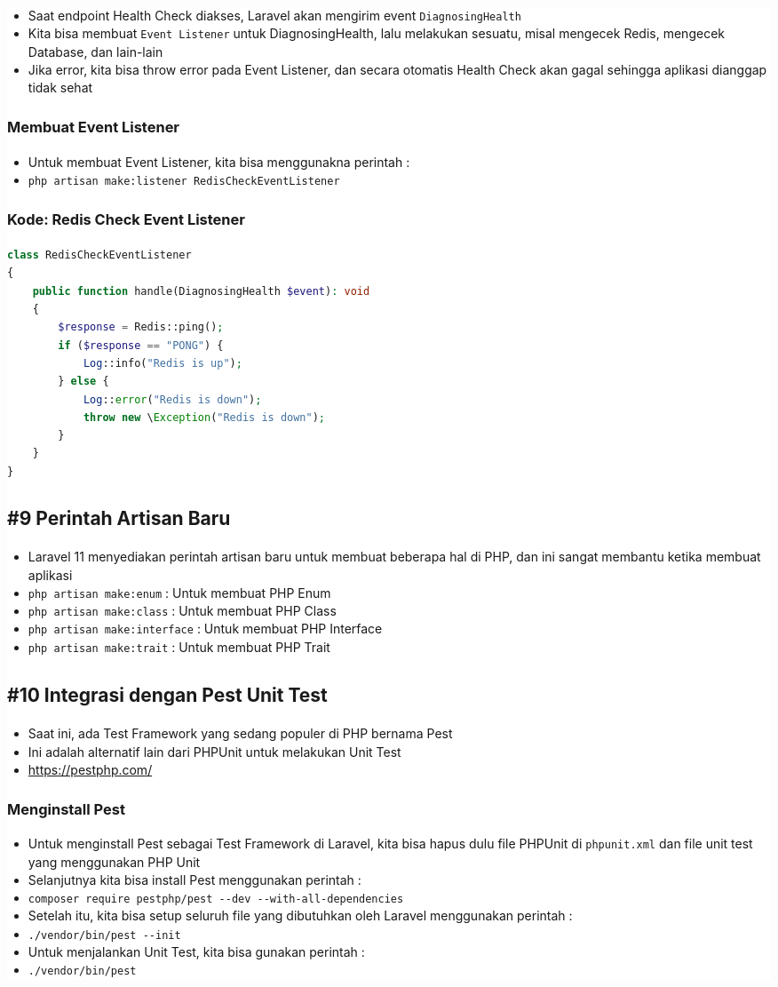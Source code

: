 - Saat endpoint Health Check diakses, Laravel akan mengirim event `DiagnosingHealth`
- Kita bisa membuat `Event Listener` untuk DiagnosingHealth, lalu melakukan sesuatu, misal mengecek Redis, mengecek Database, dan lain-lain
- Jika error, kita bisa throw error pada Event Listener, dan secara otomatis Health Check akan gagal sehingga aplikasi dianggap tidak sehat

### Membuat Event Listener

- Untuk membuat Event Listener, kita bisa menggunakna perintah :
- `php artisan make:listener RedisCheckEventListener`

### Kode: Redis Check Event Listener

```php
class RedisCheckEventListener
{
	public function handle(DiagnosingHealth $event): void
	{
		$response = Redis::ping();
		if ($response == "PONG") {
			Log::info("Redis is up");
		} else {
			Log::error("Redis is down");
			throw new \Exception("Redis is down");
		}
	}
}
```

## #9 Perintah Artisan Baru

- Laravel 11 menyediakan perintah artisan baru untuk membuat beberapa hal di PHP, dan ini sangat membantu ketika membuat aplikasi
- `php artisan make:enum` : Untuk membuat PHP Enum
- `php artisan make:class` : Untuk membuat PHP Class
- `php artisan make:interface` : Untuk membuat PHP Interface
- `php artisan make:trait` : Untuk membuat PHP Trait

## #10 Integrasi dengan Pest Unit Test

- Saat ini, ada Test Framework yang sedang populer di PHP bernama Pest
- Ini adalah alternatif lain dari PHPUnit untuk melakukan Unit Test
- <https://pestphp.com/>

### Menginstall Pest

- Untuk menginstall Pest sebagai Test Framework di Laravel, kita bisa hapus dulu file PHPUnit di `phpunit.xml` dan file unit test yang menggunakan PHP Unit
- Selanjutnya kita bisa install Pest menggunakan perintah :
- `composer require pestphp/pest --dev --with-all-dependencies`
- Setelah itu, kita bisa setup seluruh file yang dibutuhkan oleh Laravel menggunakan perintah :
- `./vendor/bin/pest --init`
- Untuk menjalankan Unit Test, kita bisa gunakan perintah :
- `./vendor/bin/pest`

